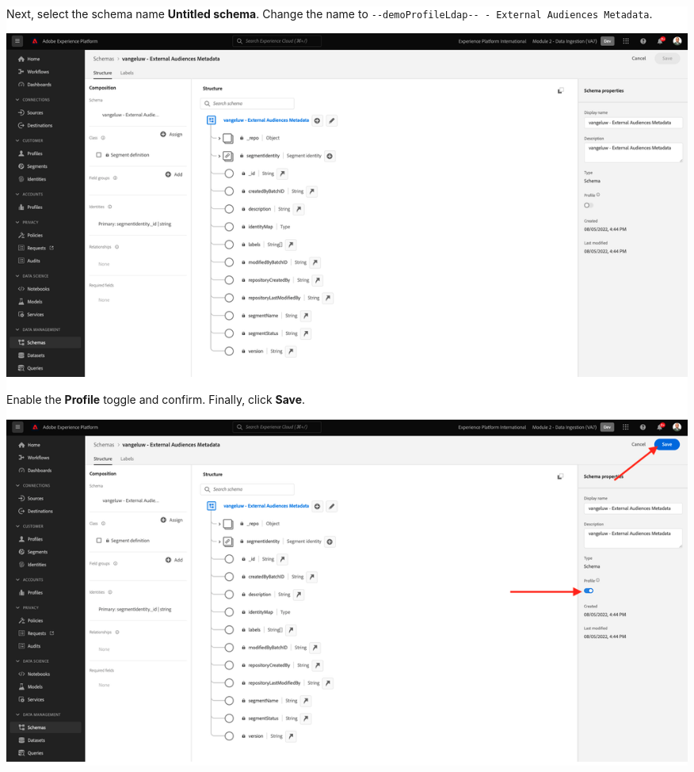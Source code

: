 Next, select the schema name **Untitled schema**. Change the name to `--demoProfileLdap-- - External Audiences Metadata`.

![External Audiences Metadata Schema 5](images/extAudMDXDM5.png)

Enable the **Profile** toggle and confirm. Finally, click **Save**.

![External Audiences Metadata Schema 5](images/extAudMDXDM6.png)
